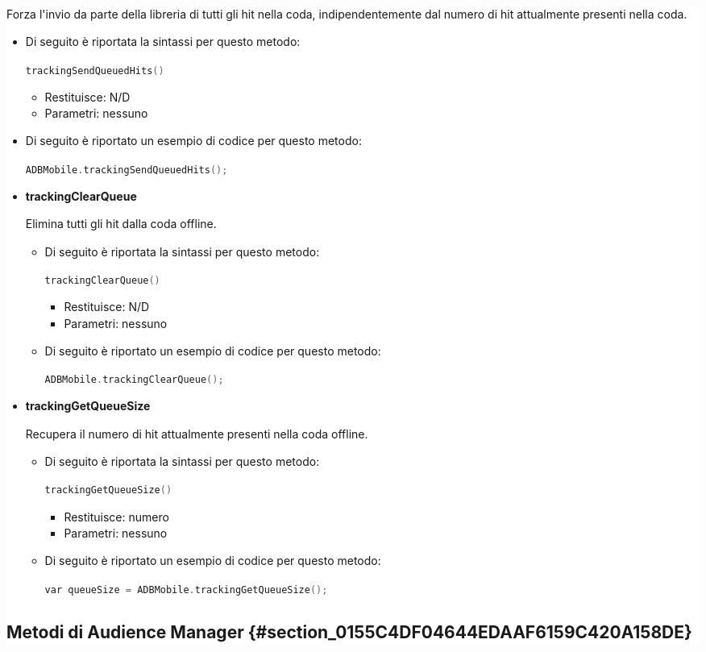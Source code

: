    Forza l&#39;invio da parte della libreria di tutti gli hit nella coda, indipendentemente dal numero di hit attualmente presenti nella coda.

   * Di seguito è riportata la sintassi per questo metodo:

      ```objective-c
      trackingSendQueuedHits()
      ```

      * Restituisce: N/D
      * Parametri: nessuno
   * Di seguito è riportato un esempio di codice per questo metodo:


      ```objective-c
      ADBMobile.trackingSendQueuedHits();
      ```


* **trackingClearQueue**

   Elimina tutti gli hit dalla coda offline.

   * Di seguito è riportata la sintassi per questo metodo:

      ```objective-c
      trackingClearQueue()
      ```

      * Restituisce: N/D
      * Parametri: nessuno
   * Di seguito è riportato un esempio di codice per questo metodo:

      ```objective-c
      ADBMobile.trackingClearQueue();
      ```


* **trackingGetQueueSize**

   Recupera il numero di hit attualmente presenti nella coda offline.

   * Di seguito è riportata la sintassi per questo metodo:

      ```objective-c
      trackingGetQueueSize()
      ```

      * Restituisce: numero
      * Parametri: nessuno
   * Di seguito è riportato un esempio di codice per questo metodo:

      ```objective-c
      var queueSize = ADBMobile.trackingGetQueueSize();
      ```


## Metodi di Audience Manager {#section_0155C4DF04644EDAAF6159C420A158DE}
